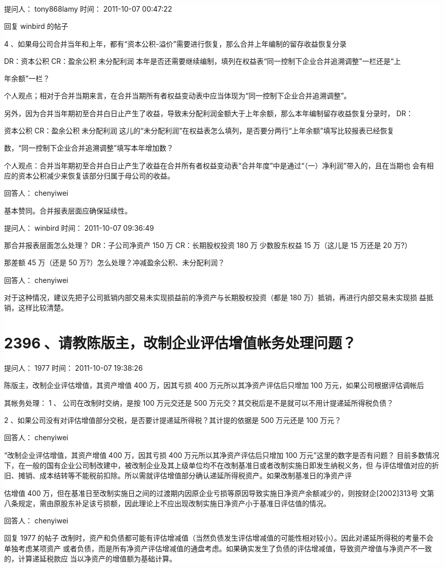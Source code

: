 提问人： tony868lamy 时间： 2011-10-07 00:47:22

回复 winbird 的帖子

4 、如果母公司合并当年和上年，都有“资本公积-溢价”需要进行恢复，那么合并上年编制的留存收益恢复分录

DR：资本公积 CR：盈余公积 未分配利润 本年是否还需要继续编制，填列在权益表“同一控制下企业合并追溯调整”一栏还是“上

年余额”一栏？

个人观点；相对于合并当期来言，在合并当期所有者权益变动表中应当体现为“同一控制下企业合并追溯调整”。

另外，因为合并当年期初至合并白日止产生了收益，导致未分配利润金额大于上年余额，那么本年编制留存收益恢复分录时， DR：

资本公积 CR：盈余公积 未分配利润 这儿的“未分配利润”在权益表怎么填列，是否要分两行“上年余额”填写比较报表已经恢复

数，“同一控制下企业合并追溯调整”填写本年增加数？

个人观点：合并当年期初至合并白日止产生了收益在合并所有者权益变动表“合并年度”中是通过“（一）净利润”带入的，且在当期也
会有相应的资本公积减少来恢复该部分归属于母公司的收益。

回答人： chenyiwei

基本赞同。合并报表层面应确保延续性。

提问人： winbird 时间： 2011-10-07 09:36:49

那合并报表层面怎么处理？ DR：子公司净资产 150 万 CR：长期股权投资 180 万 少数股东权益 15 万（这儿是 15 万还是 20 万?）

那差额 45 万（还是 50 万?）怎么处理？冲减盈余公积、未分配利润？

回答人： chenyiwei

对于这种情况，建议先把子公司抵销内部交易未实现损益前的净资产与长期股权投资（都是 180 万）抵销，再进行内部交易未实现损
益抵销，这样比较清楚。

# 2396 、请教陈版主，改制企业评估增值帐务处理问题？

提问人： 1977 时间： 2011-10-07 19:38:26

陈版主，改制企业评估增值，其资产增值 400 万，因其亏损 400 万元所以其净资产评估后只增加 100 万元，如果公司根据评估调帐后

其帐务处理： 1 、 公司在改制时交纳，是按 100 万元交还是 500 万元交？其交税后是不是就可以不用计提递延所得税负债？

2 、如果公司没有对评估增值部分交税，是否要计提递延所得税？其计提的依据是 500 万元还是 100 万元？

回答人： chenyiwei

“改制企业评估增值，其资产增值 400 万，因其亏损 400 万元所以其净资产评估后只增加 100 万元”这里的数字是否有问题？
目前多数情况下，在一般的国有企业公司制改建中，被改制企业及其上级单位均不在改制基准日或者改制实施日即发生纳税义务，但
与评估增值对应的折旧、摊销、成本结转等不能税前扣除。所以需就评估增值部分确认递延所得税资产。如果改制基准日的净资产评

估增值 400 万，但在基准日至改制实施日之间的过渡期内因原企业亏损等原因导致实施日净资产余额减少的，则按财企[2002]313号
文第八条规定，需由原股东补足该亏损额，因此理论上不应出现改制实施日净资产小于基准日评估值的情况。

回答人： chenyiwei

回复 1977 的帖子
改制时，资产和负债都可能有评估增减值（当然负债发生评估增减值的可能性相对较小）。因此对递延所得税的考量不会单独考虑某项资产
或者负债，而是所有净资产评估增减值的通盘考虑。如果确实发生了负债的评估增减值，导致资产增值与净资产不一致的，计算递延税款应
当以净资产的增值额为基础计算。
